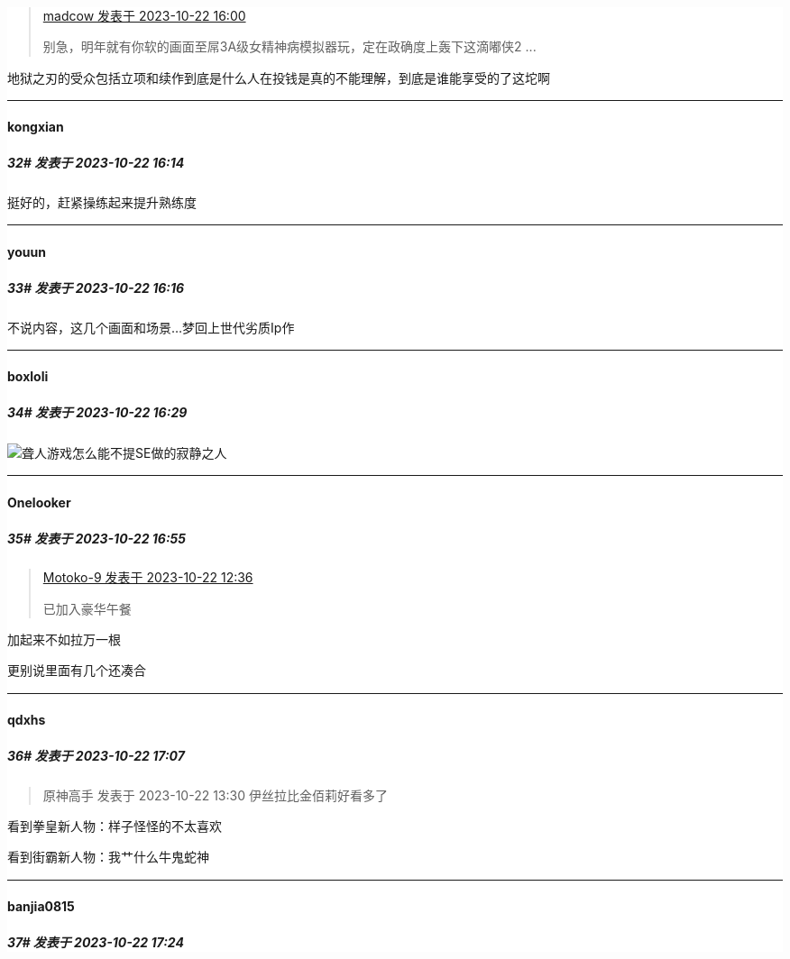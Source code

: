 <blockquote><a href="httphttps://bbs.saraba1st.com/2b/forum.php?mod=redirect&amp;goto=findpost&amp;pid=62792481&amp;ptid=2157627" target="_blank">madcow 发表于 2023-10-22 16:00</a>

别急，明年就有你软的画面至屌3A级女精神病模拟器玩，定在政确度上轰下这滴嘟侠2 ...</blockquote>
地狱之刃的受众包括立项和续作到底是什么人在投钱是真的不能理解，到底是谁能享受的了这坨啊

*****

####  kongxian  
##### 32#       发表于 2023-10-22 16:14

挺好的，赶紧操练起来提升熟练度

*****

####  youun  
##### 33#       发表于 2023-10-22 16:16

不说内容，这几个画面和场景…梦回上世代劣质Ip作

*****

####  boxloli  
##### 34#       发表于 2023-10-22 16:29

<img src="https://static.saraba1st.com/image/smiley/face2017/067.png" referrerpolicy="no-referrer">聋人游戏怎么能不提SE做的寂静之人

*****

####  Onelooker  
##### 35#       发表于 2023-10-22 16:55

<blockquote><a href="httphttps://bbs.saraba1st.com/2b/forum.php?mod=redirect&amp;goto=findpost&amp;pid=62791148&amp;ptid=2157627" target="_blank">Motoko-9 发表于 2023-10-22 12:36</a>

已加入豪华午餐</blockquote>
加起来不如拉万一根

更别说里面有几个还凑合

*****

####  qdxhs  
##### 36#       发表于 2023-10-22 17:07

<blockquote>原神高手 发表于 2023-10-22 13:30
伊丝拉比金佰莉好看多了</blockquote>
看到拳皇新人物：样子怪怪的不太喜欢

看到街霸新人物：我艹什么牛鬼蛇神

*****

####  banjia0815  
##### 37#       发表于 2023-10-22 17:24
